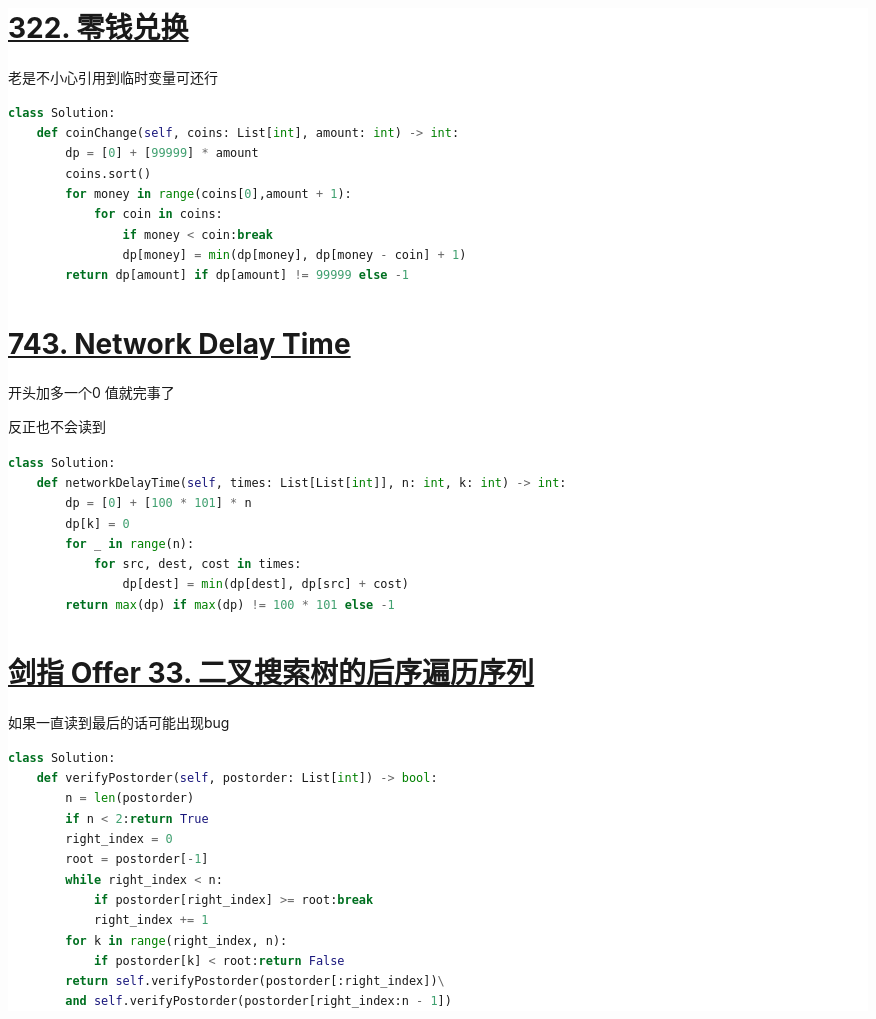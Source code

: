 # [322. 零钱兑换](https://leetcode-cn.com/problems/coin-change/)

老是不小心引用到临时变量可还行

```python
class Solution:
    def coinChange(self, coins: List[int], amount: int) -> int:
        dp = [0] + [99999] * amount
        coins.sort()
        for money in range(coins[0],amount + 1):
            for coin in coins:
                if money < coin:break
                dp[money] = min(dp[money], dp[money - coin] + 1)
        return dp[amount] if dp[amount] != 99999 else -1
```

# [743. Network Delay Time](https://leetcode-cn.com/problems/network-delay-time/)

开头加多一个0 值就完事了

反正也不会读到

```python
class Solution:
    def networkDelayTime(self, times: List[List[int]], n: int, k: int) -> int:
        dp = [0] + [100 * 101] * n
        dp[k] = 0
        for _ in range(n):
            for src, dest, cost in times:
                dp[dest] = min(dp[dest], dp[src] + cost)
        return max(dp) if max(dp) != 100 * 101 else -1
```

# [剑指 Offer 33. 二叉搜索树的后序遍历序列](https://leetcode-cn.com/problems/er-cha-sou-suo-shu-de-hou-xu-bian-li-xu-lie-lcof/)

如果一直读到最后的话可能出现bug

```python
class Solution:
    def verifyPostorder(self, postorder: List[int]) -> bool:
        n = len(postorder)
        if n < 2:return True
        right_index = 0
        root = postorder[-1]
        while right_index < n:
            if postorder[right_index] >= root:break
            right_index += 1
        for k in range(right_index, n):
            if postorder[k] < root:return False
        return self.verifyPostorder(postorder[:right_index])\
        and self.verifyPostorder(postorder[right_index:n - 1])
```
